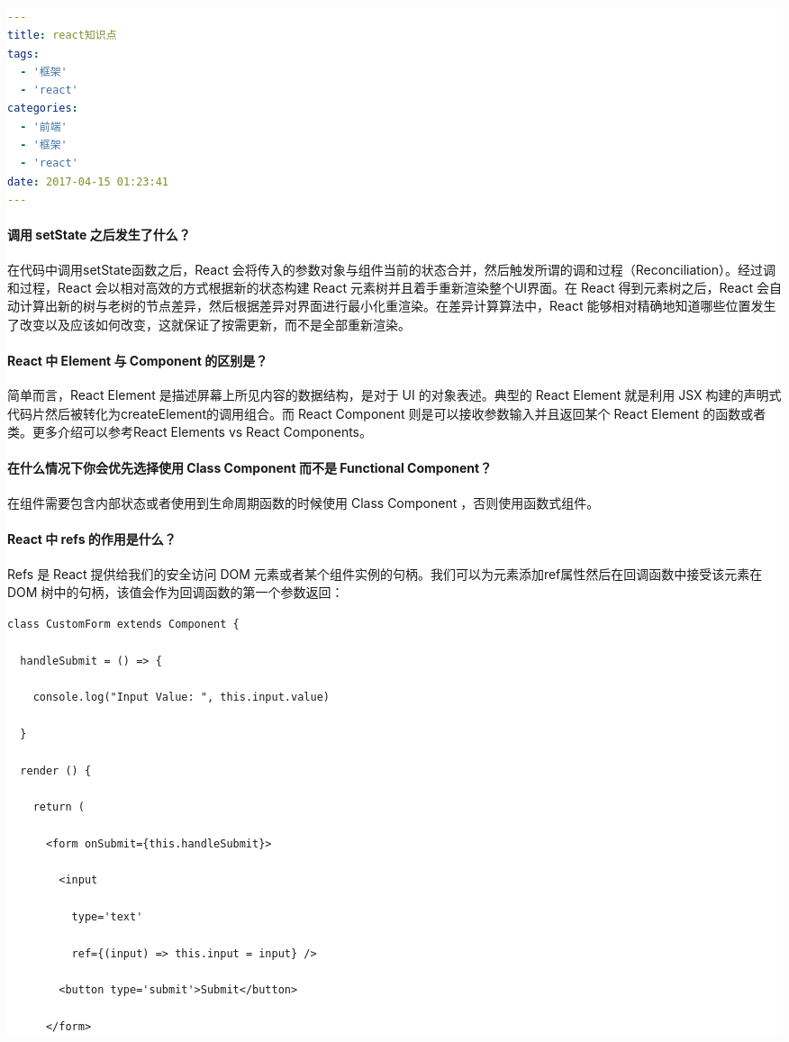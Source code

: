 ```yaml
---
title: react知识点
tags:
  - '框架'
  - 'react'
categories:
  - '前端'
  - '框架'
  - 'react'
date: 2017-04-15 01:23:41
---
```


#### 调用 setState 之后发生了什么？

在代码中调用setState函数之后，React 会将传入的参数对象与组件当前的状态合并，然后触发所谓的调和过程（Reconciliation）。经过调和过程，React 会以相对高效的方式根据新的状态构建 React 元素树并且着手重新渲染整个UI界面。在 React 得到元素树之后，React 会自动计算出新的树与老树的节点差异，然后根据差异对界面进行最小化重渲染。在差异计算算法中，React 能够相对精确地知道哪些位置发生了改变以及应该如何改变，这就保证了按需更新，而不是全部重新渲染。



#### React 中 Element 与 Component 的区别是？



简单而言，React Element 是描述屏幕上所见内容的数据结构，是对于 UI 的对象表述。典型的 React Element 就是利用 JSX 构建的声明式代码片然后被转化为createElement的调用组合。而 React Component 则是可以接收参数输入并且返回某个 React Element 的函数或者类。更多介绍可以参考React Elements vs React Components。



#### 在什么情况下你会优先选择使用 Class Component 而不是 Functional Component？



在组件需要包含内部状态或者使用到生命周期函数的时候使用 Class Component ，否则使用函数式组件。



#### React 中 refs 的作用是什么？



Refs 是 React 提供给我们的安全访问 DOM 元素或者某个组件实例的句柄。我们可以为元素添加ref属性然后在回调函数中接受该元素在 DOM 树中的句柄，该值会作为回调函数的第一个参数返回：


```
class CustomForm extends Component {

  handleSubmit = () => {

    console.log("Input Value: ", this.input.value)

  }

  render () {

    return (

      <form onSubmit={this.handleSubmit}>

        <input

          type='text'

          ref={(input) => this.input = input} />

        <button type='submit'>Submit</button>

      </form>
```